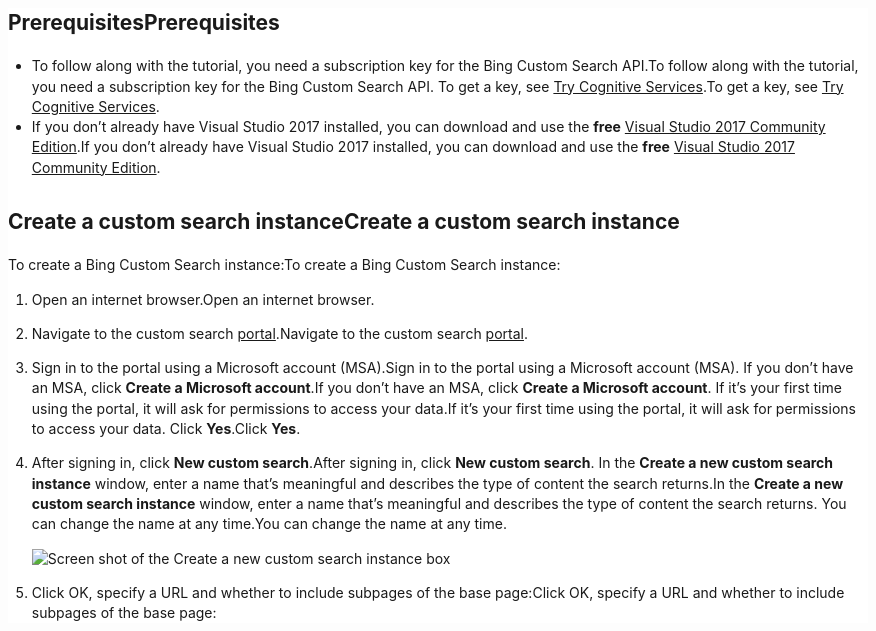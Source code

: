## <a name="prerequisites"></a><span data-ttu-id="4b473-114">Prerequisites</span><span class="sxs-lookup"><span data-stu-id="4b473-114">Prerequisites</span></span>
- <span data-ttu-id="4b473-115">To follow along with the tutorial, you need a subscription key for the Bing Custom Search API.</span><span class="sxs-lookup"><span data-stu-id="4b473-115">To follow along with the tutorial, you need a subscription key for the Bing Custom Search API.</span></span>  <span data-ttu-id="4b473-116">To get a key, see [Try Cognitive Services](https://azure.microsoft.com/try/cognitive-services/?api=bing-custom-search).</span><span class="sxs-lookup"><span data-stu-id="4b473-116">To get a key, see [Try Cognitive Services](https://azure.microsoft.com/try/cognitive-services/?api=bing-custom-search).</span></span>
- <span data-ttu-id="4b473-117">If you don’t already have Visual Studio 2017 installed, you can download and use the **free** [Visual Studio 2017 Community Edition](https://www.visualstudio.com/downloads/).</span><span class="sxs-lookup"><span data-stu-id="4b473-117">If you don’t already have Visual Studio 2017 installed, you can download and use the **free** [Visual Studio 2017 Community Edition](https://www.visualstudio.com/downloads/).</span></span>

## <a name="create-a-custom-search-instance"></a><span data-ttu-id="4b473-118">Create a custom search instance</span><span class="sxs-lookup"><span data-stu-id="4b473-118">Create a custom search instance</span></span>
<span data-ttu-id="4b473-119">To create a Bing Custom Search instance:</span><span class="sxs-lookup"><span data-stu-id="4b473-119">To create a Bing Custom Search instance:</span></span>

1.  <span data-ttu-id="4b473-120">Open an internet browser.</span><span class="sxs-lookup"><span data-stu-id="4b473-120">Open an internet browser.</span></span>
2.  <span data-ttu-id="4b473-121">Navigate to the custom search [portal](https://customsearch.ai).</span><span class="sxs-lookup"><span data-stu-id="4b473-121">Navigate to the custom search [portal](https://customsearch.ai).</span></span>
3.  <span data-ttu-id="4b473-122">Sign in to the portal using a Microsoft account (MSA).</span><span class="sxs-lookup"><span data-stu-id="4b473-122">Sign in to the portal using a Microsoft account (MSA).</span></span> <span data-ttu-id="4b473-123">If you don’t have an MSA, click **Create a Microsoft account**.</span><span class="sxs-lookup"><span data-stu-id="4b473-123">If you don’t have an MSA, click **Create a Microsoft account**.</span></span> <span data-ttu-id="4b473-124">If it’s your first time using the portal, it will ask for permissions to access your data.</span><span class="sxs-lookup"><span data-stu-id="4b473-124">If it’s your first time using the portal, it will ask for permissions to access your data.</span></span> <span data-ttu-id="4b473-125">Click **Yes**.</span><span class="sxs-lookup"><span data-stu-id="4b473-125">Click **Yes**.</span></span>
4.  <span data-ttu-id="4b473-126">After signing in, click **New custom search**.</span><span class="sxs-lookup"><span data-stu-id="4b473-126">After signing in, click **New custom search**.</span></span> <span data-ttu-id="4b473-127">In the **Create a new custom search instance** window, enter a name that’s meaningful and describes the type of content the search returns.</span><span class="sxs-lookup"><span data-stu-id="4b473-127">In the **Create a new custom search instance** window, enter a name that’s meaningful and describes the type of content the search returns.</span></span> <span data-ttu-id="4b473-128">You can change the name at any time.</span><span class="sxs-lookup"><span data-stu-id="4b473-128">You can change the name at any time.</span></span>
 
    ![Screen shot of the Create a new custom search instance box](../media/newCustomSrch.png)

5.  <span data-ttu-id="4b473-130">Click OK, specify a URL and whether to include subpages of the base page:</span><span class="sxs-lookup"><span data-stu-id="4b473-130">Click OK, specify a URL and whether to include subpages of the base page:</span></span>
